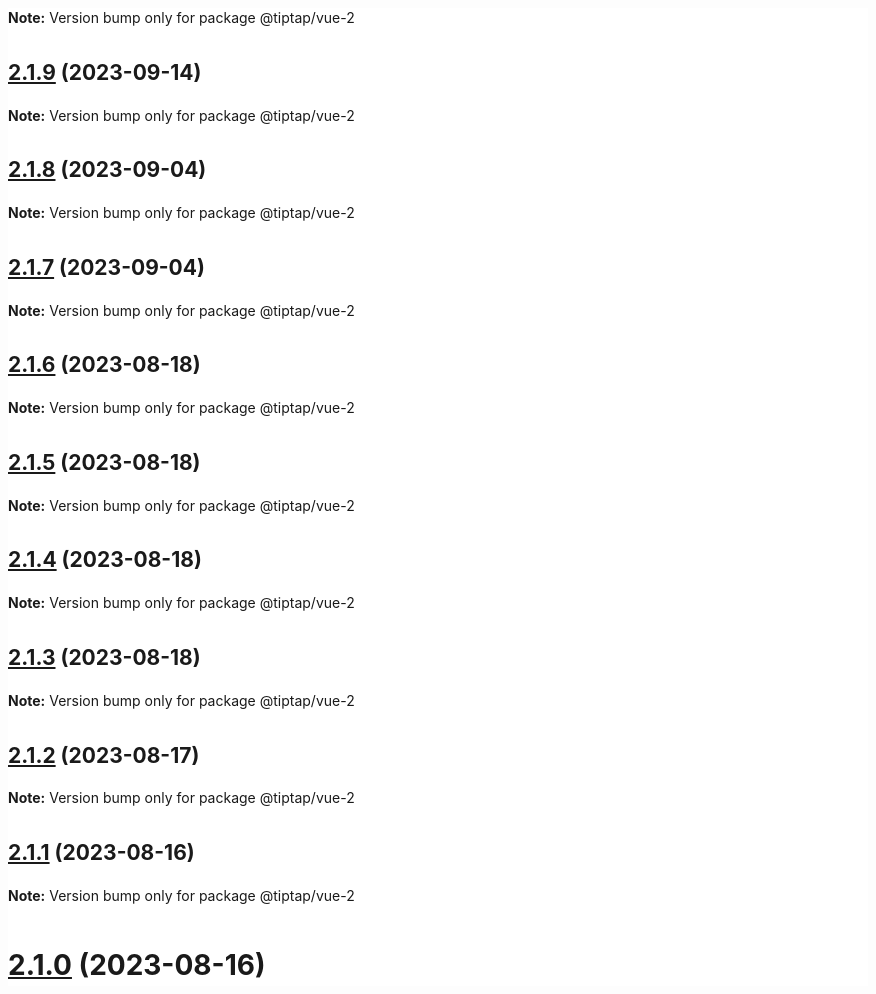 **Note:** Version bump only for package @tiptap/vue-2

## [2.1.9](https://github.com/ueberdosis/tiptap/compare/v2.1.8...v2.1.9) (2023-09-14)

**Note:** Version bump only for package @tiptap/vue-2

## [2.1.8](https://github.com/ueberdosis/tiptap/compare/v2.1.7...v2.1.8) (2023-09-04)

**Note:** Version bump only for package @tiptap/vue-2

## [2.1.7](https://github.com/ueberdosis/tiptap/compare/v2.1.6...v2.1.7) (2023-09-04)

**Note:** Version bump only for package @tiptap/vue-2

## [2.1.6](https://github.com/ueberdosis/tiptap/compare/v2.1.5...v2.1.6) (2023-08-18)

**Note:** Version bump only for package @tiptap/vue-2

## [2.1.5](https://github.com/ueberdosis/tiptap/compare/v2.1.4...v2.1.5) (2023-08-18)

**Note:** Version bump only for package @tiptap/vue-2

## [2.1.4](https://github.com/ueberdosis/tiptap/compare/v2.1.3...v2.1.4) (2023-08-18)

**Note:** Version bump only for package @tiptap/vue-2

## [2.1.3](https://github.com/ueberdosis/tiptap/compare/v2.1.2...v2.1.3) (2023-08-18)

**Note:** Version bump only for package @tiptap/vue-2

## [2.1.2](https://github.com/ueberdosis/tiptap/compare/v2.1.1...v2.1.2) (2023-08-17)

**Note:** Version bump only for package @tiptap/vue-2

## [2.1.1](https://github.com/ueberdosis/tiptap/compare/v2.1.0...v2.1.1) (2023-08-16)

**Note:** Version bump only for package @tiptap/vue-2

# [2.1.0](https://github.com/ueberdosis/tiptap/compare/v2.1.0-rc.14...v2.1.0) (2023-08-16)
